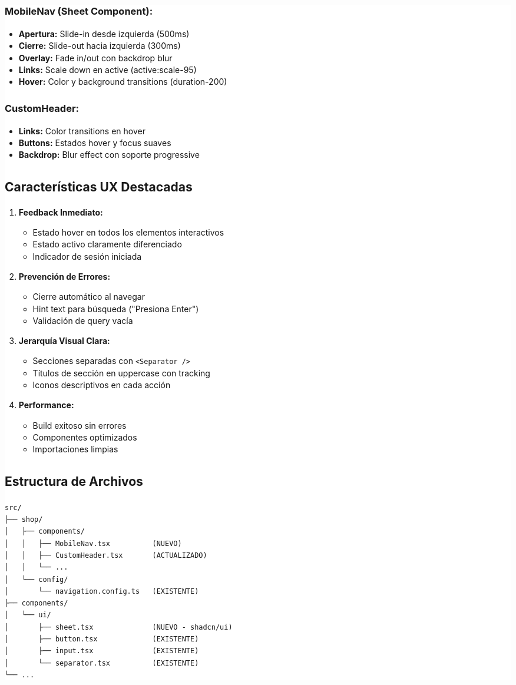 ### MobileNav (Sheet Component):
- **Apertura:** Slide-in desde izquierda (500ms)
- **Cierre:** Slide-out hacia izquierda (300ms)
- **Overlay:** Fade in/out con backdrop blur
- **Links:** Scale down en active (active:scale-95)
- **Hover:** Color y background transitions (duration-200)

### CustomHeader:
- **Links:** Color transitions en hover
- **Buttons:** Estados hover y focus suaves
- **Backdrop:** Blur effect con soporte progressive

## Características UX Destacadas

1. **Feedback Inmediato:**
   - Estado hover en todos los elementos interactivos
   - Estado activo claramente diferenciado
   - Indicador de sesión iniciada

2. **Prevención de Errores:**
   - Cierre automático al navegar
   - Hint text para búsqueda ("Presiona Enter")
   - Validación de query vacía

3. **Jerarquía Visual Clara:**
   - Secciones separadas con `<Separator />`
   - Títulos de sección en uppercase con tracking
   - Iconos descriptivos en cada acción

4. **Performance:**
   - Build exitoso sin errores
   - Componentes optimizados
   - Importaciones limpias

## Estructura de Archivos

```
src/
├── shop/
│   ├── components/
│   │   ├── MobileNav.tsx          (NUEVO)
│   │   ├── CustomHeader.tsx       (ACTUALIZADO)
│   │   └── ...
│   └── config/
│       └── navigation.config.ts   (EXISTENTE)
├── components/
│   └── ui/
│       ├── sheet.tsx              (NUEVO - shadcn/ui)
│       ├── button.tsx             (EXISTENTE)
│       ├── input.tsx              (EXISTENTE)
│       └── separator.tsx          (EXISTENTE)
└── ...
```
